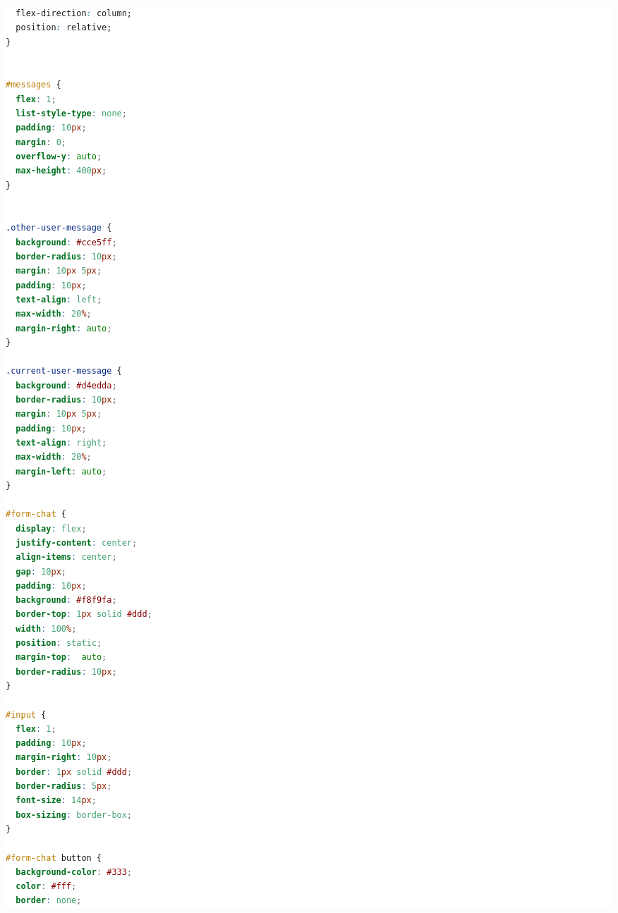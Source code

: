   ```css
    flex-direction: column;
    position: relative;
  }


  #messages {
    flex: 1;
    list-style-type: none;
    padding: 10px;
    margin: 0;
    overflow-y: auto;
    max-height: 400px;
  }


  .other-user-message {
    background: #cce5ff;
    border-radius: 10px;
    margin: 10px 5px;
    padding: 10px;
    text-align: left;
    max-width: 20%;
    margin-right: auto;
  }

  .current-user-message {
    background: #d4edda;
    border-radius: 10px;
    margin: 10px 5px;
    padding: 10px;
    text-align: right;
    max-width: 20%;
    margin-left: auto;
  }

  #form-chat {
    display: flex;
    justify-content: center;
    align-items: center;
    gap: 10px;
    padding: 10px;
    background: #f8f9fa; 
    border-top: 1px solid #ddd;
    width: 100%;
    position: static;
    margin-top:  auto;
    border-radius: 10px;
  }

  #input {
    flex: 1;
    padding: 10px;
    margin-right: 10px;
    border: 1px solid #ddd;
    border-radius: 5px;
    font-size: 14px;
    box-sizing: border-box;
  }

  #form-chat button {
    background-color: #333;
    color: #fff;
    border: none;
  ```